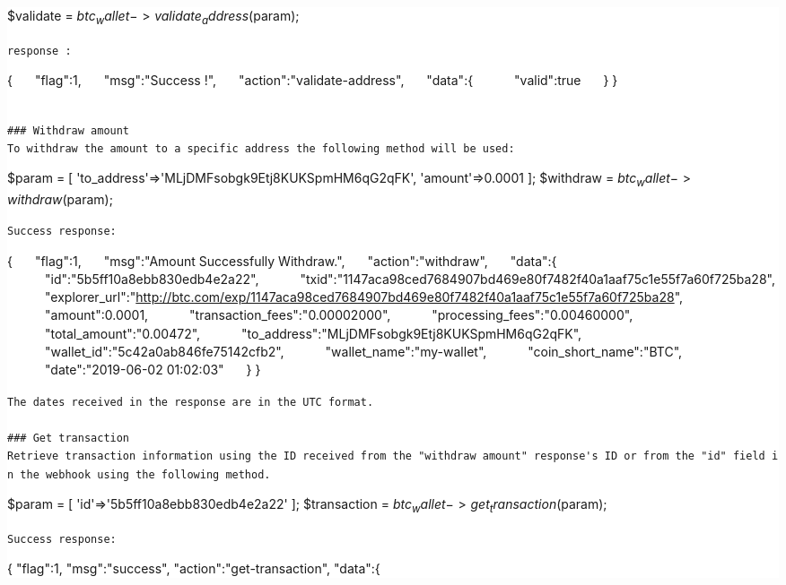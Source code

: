 $validate = $btc_wallet->validate_address($param);
```
response : 
```
{
   "flag":1,
   "msg":"Success !",
   "action":"validate-address",
   "data":{
      "valid":true
   }
}


```

### Withdraw amount
To withdraw the amount to a specific address the following method will be used:

```
$param = [
    'to_address'=>'MLjDMFsobgk9Etj8KUKSpmHM6qG2qFK',
    'amount'=>0.0001
];
$withdraw = $btc_wallet->withdraw($param);
```
Success response:
```
{
   "flag":1,
   "msg":"Amount Successfully Withdraw.",
   "action":"withdraw",
   "data":{
      "id":"5b5ff10a8ebb830edb4e2a22",
      "txid":"1147aca98ced7684907bd469e80f7482f40a1aaf75c1e55f7a60f725ba28",
      "explorer_url":"http://btc.com/exp/1147aca98ced7684907bd469e80f7482f40a1aaf75c1e55f7a60f725ba28",
      "amount":0.0001,
      "transaction_fees":"0.00002000",
      "processing_fees":"0.00460000",
      "total_amount":"0.00472",
      "to_address":"MLjDMFsobgk9Etj8KUKSpmHM6qG2qFK",
      "wallet_id":"5c42a0ab846fe75142cfb2",
      "wallet_name":"my-wallet",
      "coin_short_name":"BTC",
      "date":"2019-06-02 01:02:03"
   }
}
```
The dates received in the response are in the UTC format.

### Get transaction
Retrieve transaction information using the ID received from the "withdraw amount" response's ID or from the "id" field in the webhook using the following method.
```
$param = [
    'id'=>'5b5ff10a8ebb830edb4e2a22'
];
$transaction = $btc_wallet->get_transaction($param);
```
Success response:
```
{
    "flag":1,
    "msg":"success",
    "action":"get-transaction",
    "data":{